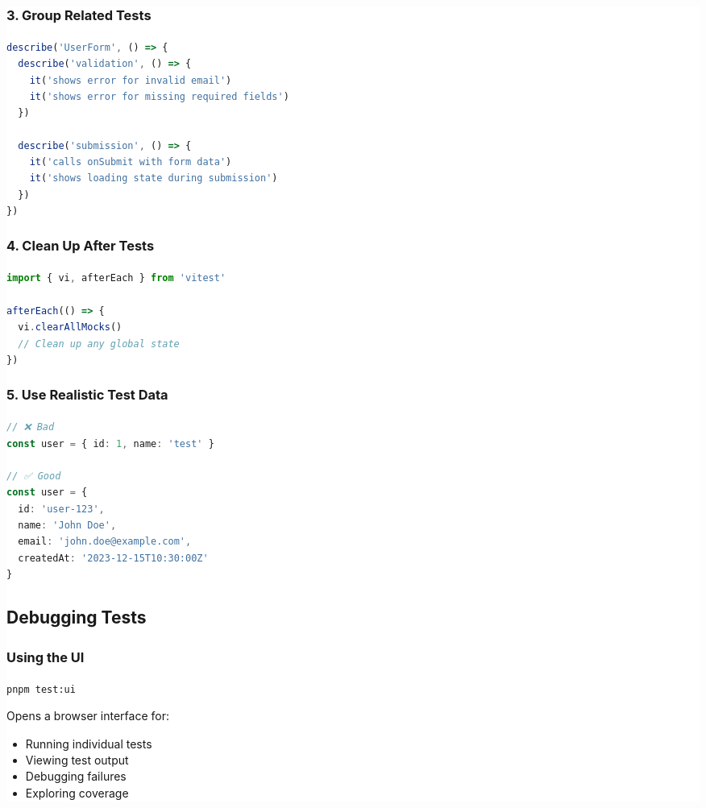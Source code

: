 ### 3. Group Related Tests

```typescript
describe('UserForm', () => {
  describe('validation', () => {
    it('shows error for invalid email')
    it('shows error for missing required fields')
  })
  
  describe('submission', () => {
    it('calls onSubmit with form data')
    it('shows loading state during submission')
  })
})
```

### 4. Clean Up After Tests

```typescript
import { vi, afterEach } from 'vitest'

afterEach(() => {
  vi.clearAllMocks()
  // Clean up any global state
})
```

### 5. Use Realistic Test Data

```typescript
// ❌ Bad
const user = { id: 1, name: 'test' }

// ✅ Good
const user = { 
  id: 'user-123',
  name: 'John Doe',
  email: 'john.doe@example.com',
  createdAt: '2023-12-15T10:30:00Z'
}
```

## Debugging Tests

### Using the UI

```bash
pnpm test:ui
```

Opens a browser interface for:
- Running individual tests
- Viewing test output
- Debugging failures
- Exploring coverage
